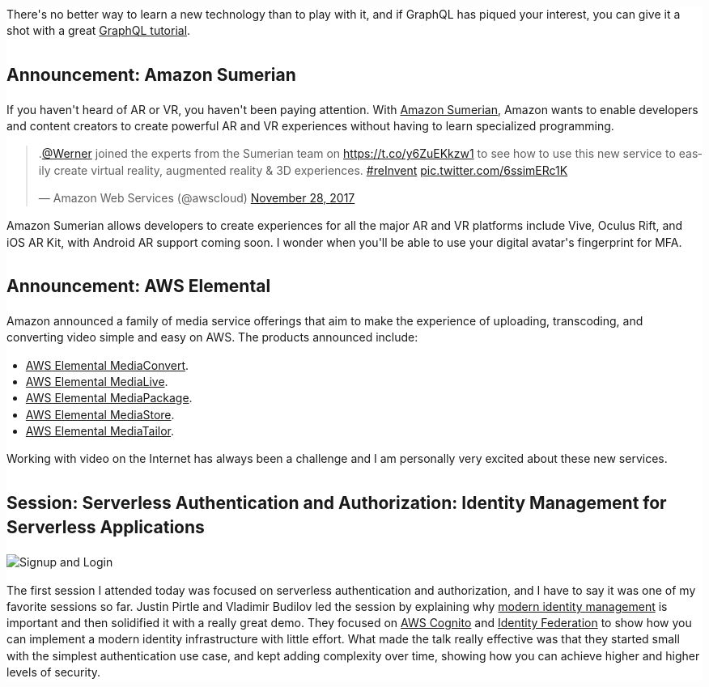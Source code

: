 There's no better way to learn a new technology than to play with it, and if GraphQL has piqued your interest, you can give it a shot with a great [GraphQL tutorial](https://auth0.com/blog/build-a-rottentomatoes-clone-with-graphql-and-auth0/).

## Announcement: Amazon Sumerian

If you haven't heard of AR or VR, you haven't been paying attention. With [Amazon Sumerian](https://aws.amazon.com/sumerian/), Amazon wants to enable developers and content creators to create powerful AR and VR experiences without having to learn specialized programming.

<blockquote class="twitter-tweet" data-lang="en"><p lang="en" dir="ltr">.<a href="https://twitter.com/Werner?ref_src=twsrc%5Etfw">@Werner</a> joined the experts from the Sumerian team on <a href="https://t.co/y6ZuEKkzw1">https://t.co/y6ZuEKkzw1</a> to see how to use this new service to easily create virtual reality, augmented reality &amp; 3D experiences. <a href="https://twitter.com/hashtag/reInvent?src=hash&amp;ref_src=twsrc%5Etfw">#reInvent</a> <a href="https://t.co/6ssimERc1K">pic.twitter.com/6ssimERc1K</a></p>&mdash; Amazon Web Services (@awscloud) <a href="https://twitter.com/awscloud/status/935641180842344448?ref_src=twsrc%5Etfw">November 28, 2017</a></blockquote>
<script async src="https://platform.twitter.com/widgets.js" charset="utf-8"></script>

Amazon Sumerian allows developers to create experiences for all the major AR and VR platforms include Vive, Oculus Rift, and iOS AR Kit, with Android AR support coming soon. I wonder when you'll be able to use your digital avatar's fingerprint for MFA.

## Announcement: AWS Elemental

Amazon announced a family of media service offerings that aim to make the experience of uploading, transcoding, and converting video simple and easy on AWS. The products announced include:

* [AWS Elemental MediaConvert](https://aws.amazon.com/about-aws/whats-new/2017/11/introducing-aws-elemental-mediaconvert/).
* [AWS Elemental MediaLive](https://aws.amazon.com/about-aws/whats-new/2017/11/introducing-aws-elemental-medialive).
* [AWS Elemental MediaPackage](https://aws.amazon.com/about-aws/whats-new/2017/11/introducing-aws-elemental-mediapackage).
* [AWS Elemental MediaStore](https://aws.amazon.com/about-aws/whats-new/2017/11/introducing-aws-elemental-mediastore/).
* [AWS Elemental MediaTailor](https://aws.amazon.com/about-aws/whats-new/2017/11/introducing-aws-elemental-mediatailor/).

Working with video on the Internet has always been a challenge and I am personally very excited about these new services.

## Session: Serverless Authentication and Authorization: Identity Management for Serverless Applications

![Signup and Login](https://cdn.auth0.com/blog/aws-reinvent-2017/signup.jpg)

The first session I attended today was focused on serverless authentication and authorization, and I have to say it was one of my favorite sessions so far. Justin Pirtle and Vladimir Budilov led the session by explaining why [modern identity management](https://auth0.com/blog/the-role-of-identity-in-application-modernization/) is important and then solidified it with a really great demo. They focused on [AWS Cognito](https://aws.amazon.com/cognito/) and [Identity Federation](https://aws.amazon.com/iam/details/manage-federation/) to show how you can implement a modern identity infrastructure with little effort. What made the talk really effective was that they started small with the simplest authentication use case, and kept adding complexity over time, showing how you can achieve higher and higher levels of security.
